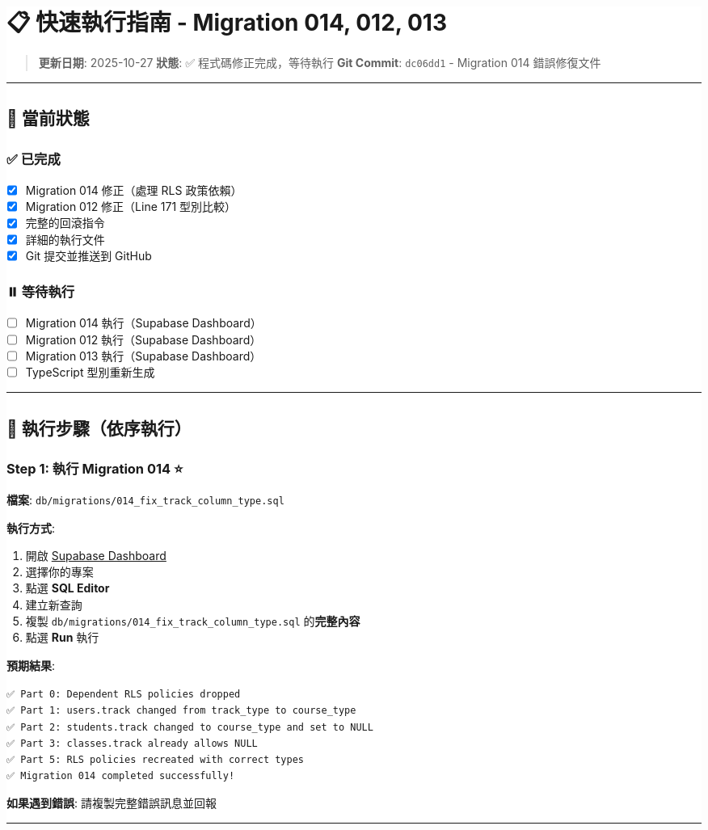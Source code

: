 # 📋 快速執行指南 - Migration 014, 012, 013

> **更新日期**: 2025-10-27
> **狀態**: ✅ 程式碼修正完成，等待執行
> **Git Commit**: `dc06dd1` - Migration 014 錯誤修復文件

---

## 🎯 當前狀態

### ✅ 已完成
- [x] Migration 014 修正（處理 RLS 政策依賴）
- [x] Migration 012 修正（Line 171 型別比較）
- [x] 完整的回滾指令
- [x] 詳細的執行文件
- [x] Git 提交並推送到 GitHub

### ⏸️ 等待執行
- [ ] Migration 014 執行（Supabase Dashboard）
- [ ] Migration 012 執行（Supabase Dashboard）
- [ ] Migration 013 執行（Supabase Dashboard）
- [ ] TypeScript 型別重新生成

---

## 🚀 執行步驟（依序執行）

### Step 1: 執行 Migration 014 ⭐

**檔案**: `db/migrations/014_fix_track_column_type.sql`

**執行方式**:
1. 開啟 [Supabase Dashboard](https://supabase.com/dashboard)
2. 選擇你的專案
3. 點選 **SQL Editor**
4. 建立新查詢
5. 複製 `db/migrations/014_fix_track_column_type.sql` 的**完整內容**
6. 點選 **Run** 執行

**預期結果**:
```
✅ Part 0: Dependent RLS policies dropped
✅ Part 1: users.track changed from track_type to course_type
✅ Part 2: students.track changed to course_type and set to NULL
✅ Part 3: classes.track already allows NULL
✅ Part 5: RLS policies recreated with correct types
✅ Migration 014 completed successfully!
```

**如果遇到錯誤**: 請複製完整錯誤訊息並回報

---